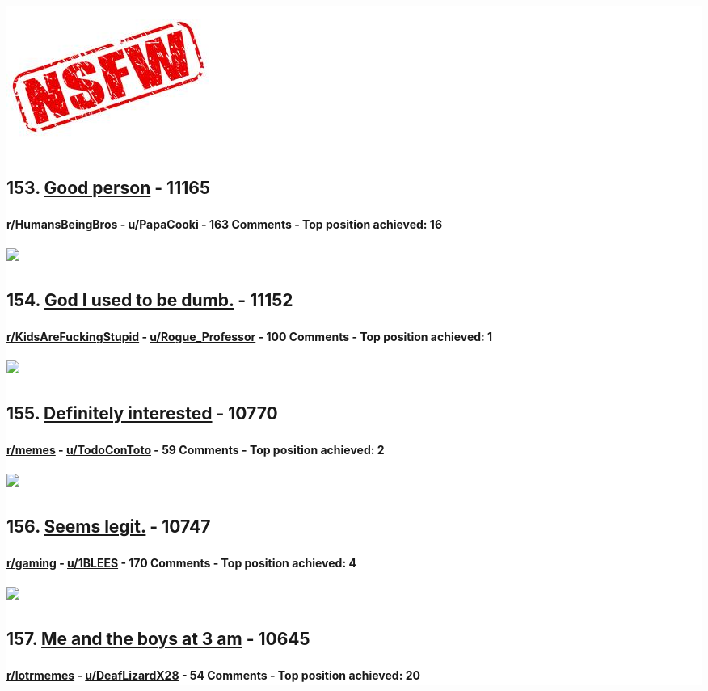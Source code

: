 <a href="https://i.redd.it/xk66e38k4ie41.jpg"><img src="https://github.com/mgerb/top-of-reddit/raw/master/nsfw.jpg"></img></a>

## 153. [Good person](http://reddit.com/r/HumansBeingBros/comments/exs6wg/good_person/) - 11165
#### [r/HumansBeingBros](http://reddit.com/r/HumansBeingBros) - [u/PapaCooki](http://reddit.com/u/PapaCooki) - 163 Comments - Top position achieved: 16

<a href="https://i.redd.it/pnr7zo6nuje41.jpg"><img src="https://b.thumbs.redditmedia.com/X878jDmnE6qadWRVvChv7WR3N8Dt7JcVOj8AfKJiH4Y.jpg"></img></a>

## 154. [God I used to be dumb.](http://reddit.com/r/KidsAreFuckingStupid/comments/exkmpb/god_i_used_to_be_dumb/) - 11152
#### [r/KidsAreFuckingStupid](http://reddit.com/r/KidsAreFuckingStupid) - [u/Rogue_Professor](http://reddit.com/u/Rogue_Professor) - 100 Comments - Top position achieved: 1

<a href="https://i.redd.it/mhy5yvw6lge41.png"><img src="https://a.thumbs.redditmedia.com/1uQLKfi9_mhRUiyyDYAQtKCJU_T0w3Jzk1sPsJJCbY4.jpg"></img></a>

## 155. [Definitely interested](http://reddit.com/r/memes/comments/exsrgx/definitely_interested/) - 10770
#### [r/memes](http://reddit.com/r/memes) - [u/TodoConToto](http://reddit.com/u/TodoConToto) - 59 Comments - Top position achieved: 2

<a href="https://i.redd.it/m7phtvf61ke41.jpg"><img src="https://b.thumbs.redditmedia.com/u6yehNHA0yfgzQRYrp8_dqn27F1zVB1cTZ4cWpPaYeU.jpg"></img></a>

## 156. [Seems legit.](http://reddit.com/r/gaming/comments/extq79/seems_legit/) - 10747
#### [r/gaming](http://reddit.com/r/gaming) - [u/1BLEES](http://reddit.com/u/1BLEES) - 170 Comments - Top position achieved: 4

<a href="https://i.redd.it/mxekh0b0cke41.jpg"><img src="https://b.thumbs.redditmedia.com/bPXNIzdNHdpgf43IdKUlqrQLokr6fqjcukDQl8t-mNM.jpg"></img></a>

## 157. [Me and the boys at 3 am](http://reddit.com/r/lotrmemes/comments/exj3x1/me_and_the_boys_at_3_am/) - 10645
#### [r/lotrmemes](http://reddit.com/r/lotrmemes) - [u/DeafLizardX28](http://reddit.com/u/DeafLizardX28) - 54 Comments - Top position achieved: 20
